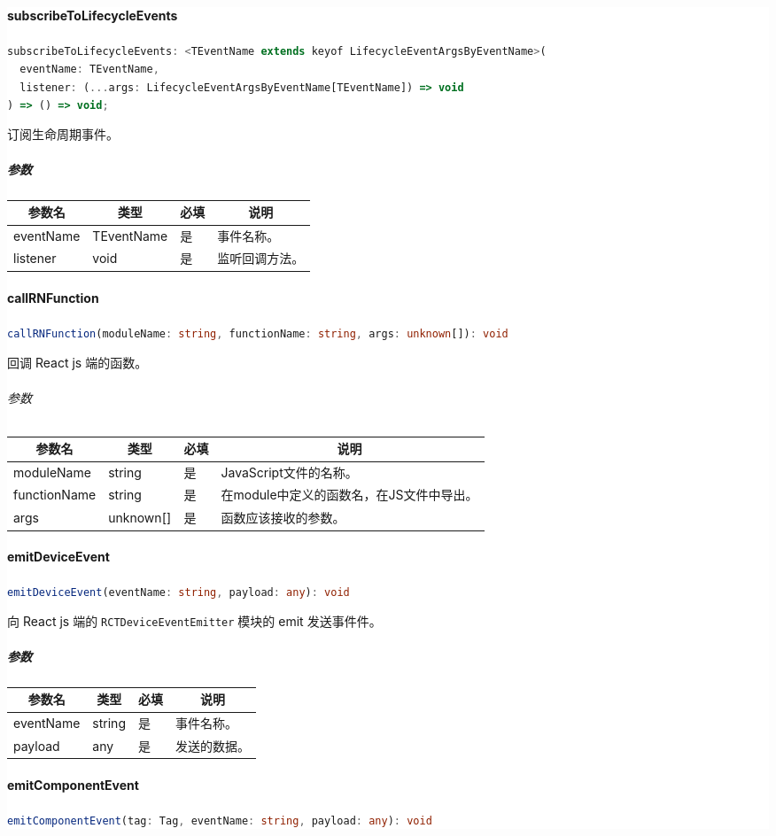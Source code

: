 #### subscribeToLifecycleEvents

```javascript
subscribeToLifecycleEvents: <TEventName extends keyof LifecycleEventArgsByEventName>(
  eventName: TEventName,
  listener: (...args: LifecycleEventArgsByEventName[TEventName]) => void
) => () => void;
```

订阅生命周期事件。

##### 参数

| 参数名    | 类型       | 必填 | 说明         |
| --------- | ---------- | ---- | ------------ |
| eventName | TEventName | 是   | 事件名称。     |
| listener  | void       | 是   | 监听回调方法。 |

#### callRNFunction

```typescript
callRNFunction(moduleName: string, functionName: string, args: unknown[]): void
```

回调 React js 端的函数。

###### 参数

| 参数名       | 类型      | 必填 | 说明                                   |
| ------------ | --------- | ---- | -------------------------------------- |
| moduleName   | string    | 是   | JavaScript文件的名称。                   |
| functionName | string    | 是   | 在module中定义的函数名，在JS文件中导出。 |
| args         | unknown[] | 是   | 函数应该接收的参数。                     |

#### emitDeviceEvent

```typescript
emitDeviceEvent(eventName: string, payload: any): void
```

向 React js 端的 `RCTDeviceEventEmitter` 模块的 emit 发送事件件。

##### 参数

| 参数名    | 类型   | 必填 | 说明       |
| --------- | ------ | ---- | ---------- |
| eventName | string | 是   | 事件名称。   |
| payload   | any    | 是   | 发送的数据。 |

#### emitComponentEvent

```typescript
emitComponentEvent(tag: Tag, eventName: string, payload: any): void
```
